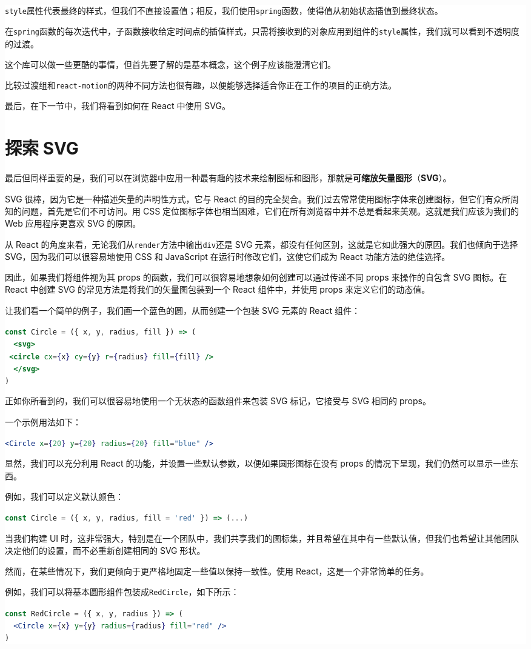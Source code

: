 `style`属性代表最终的样式，但我们不直接设置值；相反，我们使用`spring`函数，使得值从初始状态插值到最终状态。

在`spring`函数的每次迭代中，子函数接收给定时间点的插值样式，只需将接收到的对象应用到组件的`style`属性，我们就可以看到不透明度的过渡。

这个库可以做一些更酷的事情，但首先要了解的是基本概念，这个例子应该能澄清它们。

比较过渡组和`react-motion`的两种不同方法也很有趣，以便能够选择适合你正在工作的项目的正确方法。

最后，在下一节中，我们将看到如何在 React 中使用 SVG。

# 探索 SVG

最后但同样重要的是，我们可以在浏览器中应用一种最有趣的技术来绘制图标和图形，那就是**可缩放矢量图形**（**SVG**）。

SVG 很棒，因为它是一种描述矢量的声明性方式，它与 React 的目的完全契合。我们过去常常使用图标字体来创建图标，但它们有众所周知的问题，首先是它们不可访问。用 CSS 定位图标字体也相当困难，它们在所有浏览器中并不总是看起来美观。这就是我们应该为我们的 Web 应用程序更喜欢 SVG 的原因。

从 React 的角度来看，无论我们从`render`方法中输出`div`还是 SVG 元素，都没有任何区别，这就是它如此强大的原因。我们也倾向于选择 SVG，因为我们可以很容易地使用 CSS 和 JavaScript 在运行时修改它们，这使它们成为 React 功能方法的绝佳选择。

因此，如果我们将组件视为其 props 的函数，我们可以很容易地想象如何创建可以通过传递不同 props 来操作的自包含 SVG 图标。在 React 中创建 SVG 的常见方法是将我们的矢量图包装到一个 React 组件中，并使用 props 来定义它们的动态值。

让我们看一个简单的例子，我们画一个蓝色的圆，从而创建一个包装 SVG 元素的 React 组件：

```jsx
const Circle = ({ x, y, radius, fill }) => ( 
  <svg> 
 <circle cx={x} cy={y} r={radius} fill={fill} /> 
  </svg> 
)
```

正如你所看到的，我们可以很容易地使用一个无状态的函数组件来包装 SVG 标记，它接受与 SVG 相同的 props。

一个示例用法如下：

```jsx
<Circle x={20} y={20} radius={20} fill="blue" /> 
```

显然，我们可以充分利用 React 的功能，并设置一些默认参数，以便如果圆形图标在没有 props 的情况下呈现，我们仍然可以显示一些东西。

例如，我们可以定义默认颜色：

```jsx
const Circle = ({ x, y, radius, fill = 'red' }) => (...)
```

当我们构建 UI 时，这非常强大，特别是在一个团队中，我们共享我们的图标集，并且希望在其中有一些默认值，但我们也希望让其他团队决定他们的设置，而不必重新创建相同的 SVG 形状。

然而，在某些情况下，我们更倾向于更严格地固定一些值以保持一致性。使用 React，这是一个非常简单的任务。

例如，我们可以将基本圆形组件包装成`RedCircle`，如下所示：

```jsx
const RedCircle = ({ x, y, radius }) => ( 
  <Circle x={x} y={y} radius={radius} fill="red" /> 
)
```
